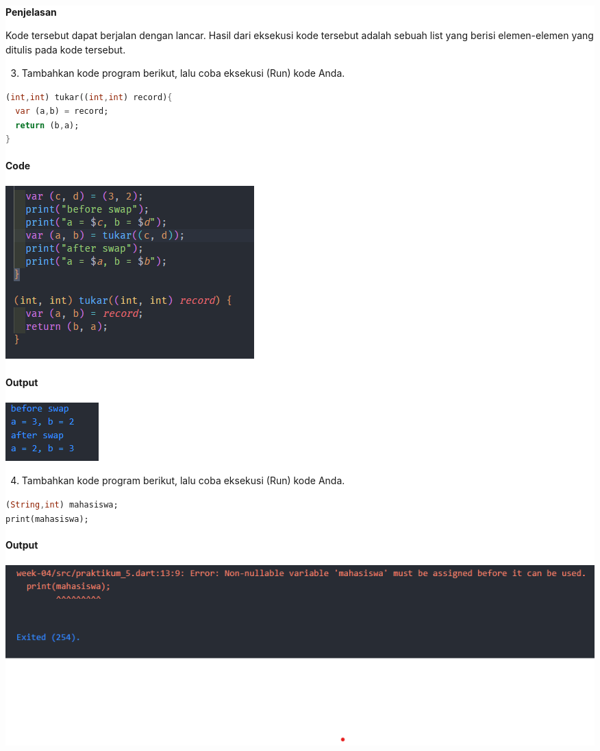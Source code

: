 **Penjelasan**

Kode tersebut dapat berjalan dengan lancar. Hasil dari eksekusi kode tersebut adalah sebuah list yang berisi elemen-elemen yang ditulis pada kode tersebut.

3. Tambahkan kode program berikut, lalu coba eksekusi (Run) kode Anda.
```dart
(int,int) tukar((int,int) record){
  var (a,b) = record;
  return (b,a);
}
```

#### Code

![Screenshot](./docs/p5_l3_code.png)

#### Output

![Screenshot](./docs/p5_l3_output.png)

4. Tambahkan kode program berikut, lalu coba eksekusi (Run) kode Anda.
```dart
(String,int) mahasiswa;
print(mahasiswa);
```

#### Output

![Screenshot](./docs/p5_l4_report.png)
